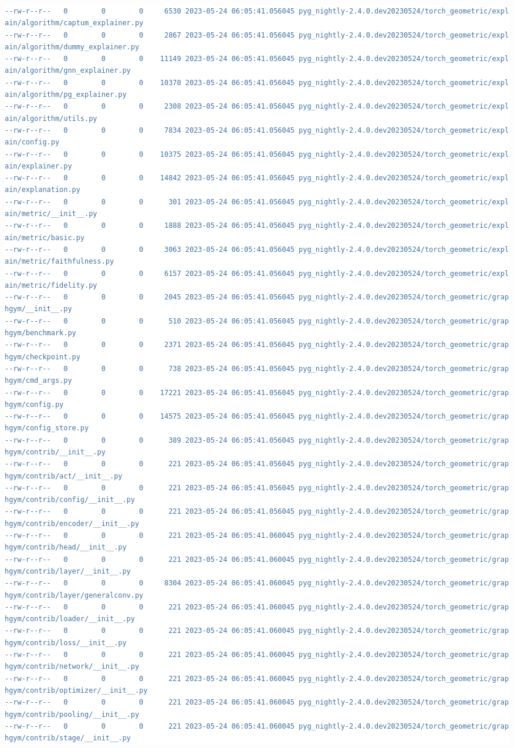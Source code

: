 ```diff
--rw-r--r--   0        0        0     6530 2023-05-24 06:05:41.056045 pyg_nightly-2.4.0.dev20230524/torch_geometric/explain/algorithm/captum_explainer.py
--rw-r--r--   0        0        0     2867 2023-05-24 06:05:41.056045 pyg_nightly-2.4.0.dev20230524/torch_geometric/explain/algorithm/dummy_explainer.py
--rw-r--r--   0        0        0    11149 2023-05-24 06:05:41.056045 pyg_nightly-2.4.0.dev20230524/torch_geometric/explain/algorithm/gnn_explainer.py
--rw-r--r--   0        0        0    10370 2023-05-24 06:05:41.056045 pyg_nightly-2.4.0.dev20230524/torch_geometric/explain/algorithm/pg_explainer.py
--rw-r--r--   0        0        0     2308 2023-05-24 06:05:41.056045 pyg_nightly-2.4.0.dev20230524/torch_geometric/explain/algorithm/utils.py
--rw-r--r--   0        0        0     7834 2023-05-24 06:05:41.056045 pyg_nightly-2.4.0.dev20230524/torch_geometric/explain/config.py
--rw-r--r--   0        0        0    10375 2023-05-24 06:05:41.056045 pyg_nightly-2.4.0.dev20230524/torch_geometric/explain/explainer.py
--rw-r--r--   0        0        0    14842 2023-05-24 06:05:41.056045 pyg_nightly-2.4.0.dev20230524/torch_geometric/explain/explanation.py
--rw-r--r--   0        0        0      301 2023-05-24 06:05:41.056045 pyg_nightly-2.4.0.dev20230524/torch_geometric/explain/metric/__init__.py
--rw-r--r--   0        0        0     1888 2023-05-24 06:05:41.056045 pyg_nightly-2.4.0.dev20230524/torch_geometric/explain/metric/basic.py
--rw-r--r--   0        0        0     3063 2023-05-24 06:05:41.056045 pyg_nightly-2.4.0.dev20230524/torch_geometric/explain/metric/faithfulness.py
--rw-r--r--   0        0        0     6157 2023-05-24 06:05:41.056045 pyg_nightly-2.4.0.dev20230524/torch_geometric/explain/metric/fidelity.py
--rw-r--r--   0        0        0     2045 2023-05-24 06:05:41.056045 pyg_nightly-2.4.0.dev20230524/torch_geometric/graphgym/__init__.py
--rw-r--r--   0        0        0      510 2023-05-24 06:05:41.056045 pyg_nightly-2.4.0.dev20230524/torch_geometric/graphgym/benchmark.py
--rw-r--r--   0        0        0     2371 2023-05-24 06:05:41.056045 pyg_nightly-2.4.0.dev20230524/torch_geometric/graphgym/checkpoint.py
--rw-r--r--   0        0        0      738 2023-05-24 06:05:41.056045 pyg_nightly-2.4.0.dev20230524/torch_geometric/graphgym/cmd_args.py
--rw-r--r--   0        0        0    17221 2023-05-24 06:05:41.056045 pyg_nightly-2.4.0.dev20230524/torch_geometric/graphgym/config.py
--rw-r--r--   0        0        0    14575 2023-05-24 06:05:41.056045 pyg_nightly-2.4.0.dev20230524/torch_geometric/graphgym/config_store.py
--rw-r--r--   0        0        0      389 2023-05-24 06:05:41.056045 pyg_nightly-2.4.0.dev20230524/torch_geometric/graphgym/contrib/__init__.py
--rw-r--r--   0        0        0      221 2023-05-24 06:05:41.056045 pyg_nightly-2.4.0.dev20230524/torch_geometric/graphgym/contrib/act/__init__.py
--rw-r--r--   0        0        0      221 2023-05-24 06:05:41.056045 pyg_nightly-2.4.0.dev20230524/torch_geometric/graphgym/contrib/config/__init__.py
--rw-r--r--   0        0        0      221 2023-05-24 06:05:41.056045 pyg_nightly-2.4.0.dev20230524/torch_geometric/graphgym/contrib/encoder/__init__.py
--rw-r--r--   0        0        0      221 2023-05-24 06:05:41.060045 pyg_nightly-2.4.0.dev20230524/torch_geometric/graphgym/contrib/head/__init__.py
--rw-r--r--   0        0        0      221 2023-05-24 06:05:41.060045 pyg_nightly-2.4.0.dev20230524/torch_geometric/graphgym/contrib/layer/__init__.py
--rw-r--r--   0        0        0     8304 2023-05-24 06:05:41.060045 pyg_nightly-2.4.0.dev20230524/torch_geometric/graphgym/contrib/layer/generalconv.py
--rw-r--r--   0        0        0      221 2023-05-24 06:05:41.060045 pyg_nightly-2.4.0.dev20230524/torch_geometric/graphgym/contrib/loader/__init__.py
--rw-r--r--   0        0        0      221 2023-05-24 06:05:41.060045 pyg_nightly-2.4.0.dev20230524/torch_geometric/graphgym/contrib/loss/__init__.py
--rw-r--r--   0        0        0      221 2023-05-24 06:05:41.060045 pyg_nightly-2.4.0.dev20230524/torch_geometric/graphgym/contrib/network/__init__.py
--rw-r--r--   0        0        0      221 2023-05-24 06:05:41.060045 pyg_nightly-2.4.0.dev20230524/torch_geometric/graphgym/contrib/optimizer/__init__.py
--rw-r--r--   0        0        0      221 2023-05-24 06:05:41.060045 pyg_nightly-2.4.0.dev20230524/torch_geometric/graphgym/contrib/pooling/__init__.py
--rw-r--r--   0        0        0      221 2023-05-24 06:05:41.060045 pyg_nightly-2.4.0.dev20230524/torch_geometric/graphgym/contrib/stage/__init__.py
```